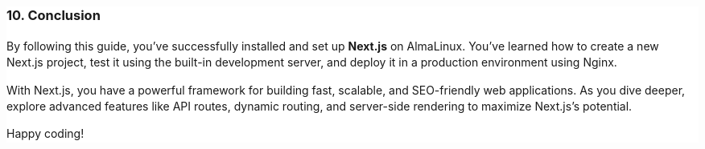 
### **10. Conclusion**

By following this guide, you’ve successfully installed and set up **Next.js** on AlmaLinux. You’ve learned how to create a new Next.js project, test it using the built-in development server, and deploy it in a production environment using Nginx.

With Next.js, you have a powerful framework for building fast, scalable, and SEO-friendly web applications. As you dive deeper, explore advanced features like API routes, dynamic routing, and server-side rendering to maximize Next.js’s potential.

Happy coding!
